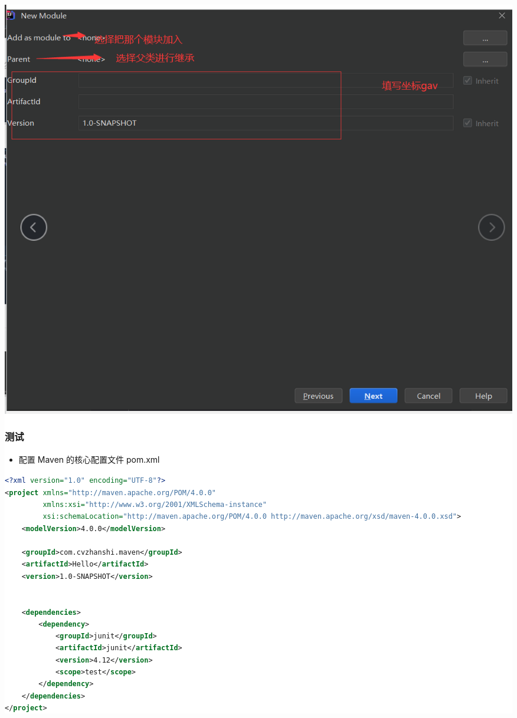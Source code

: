 ![1619370322731](Maven.assets/1619370322731.png)

### 测试

-  配置 Maven 的核心配置文件 pom.xml

```xml
<?xml version="1.0" encoding="UTF-8"?>
<project xmlns="http://maven.apache.org/POM/4.0.0"
         xmlns:xsi="http://www.w3.org/2001/XMLSchema-instance"
         xsi:schemaLocation="http://maven.apache.org/POM/4.0.0 http://maven.apache.org/xsd/maven-4.0.0.xsd">
    <modelVersion>4.0.0</modelVersion>

    <groupId>com.cvzhanshi.maven</groupId>
    <artifactId>Hello</artifactId>
    <version>1.0-SNAPSHOT</version>


    <dependencies>
        <dependency>
            <groupId>junit</groupId>
            <artifactId>junit</artifactId>
            <version>4.12</version>
            <scope>test</scope>
        </dependency>
    </dependencies>
</project>
```
